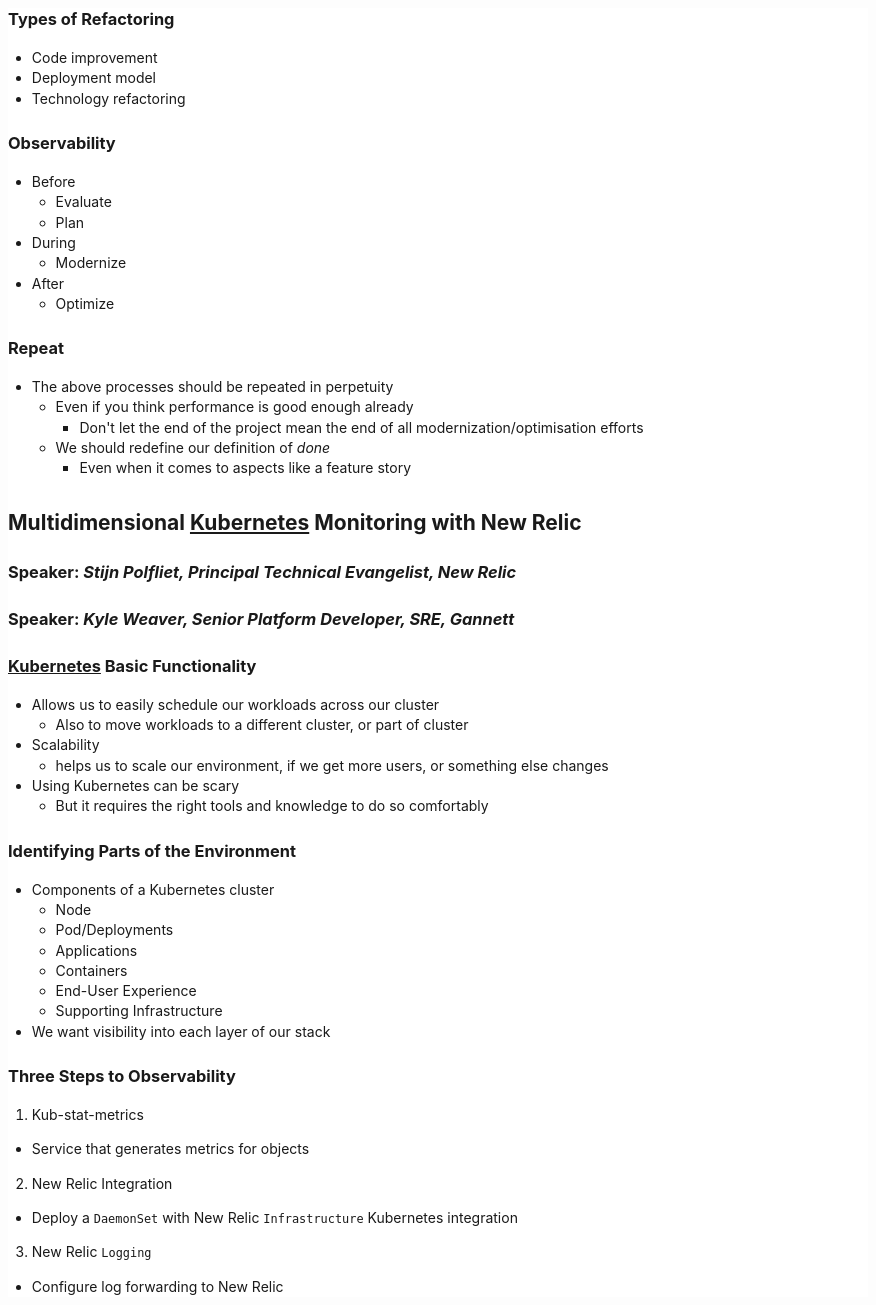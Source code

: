 ### Types of Refactoring
- Code improvement
- Deployment model
- Technology refactoring

### Observability
- Before
  - Evaluate
  - Plan
- During
  - Modernize
- After
  - Optimize

### Repeat
- The above processes should be repeated in perpetuity
  - Even if you think performance is good enough already
    - Don't let the end of the project mean the end of all modernization/optimisation efforts
  - We should redefine our definition of _done_
    - Even when it comes to aspects like a feature story

## Multidimensional [Kubernetes](https://kubernetes.io/) Monitoring with New Relic
### __Speaker:__ _Stijn Polfliet, Principal Technical Evangelist, New Relic_
### __Speaker:__ _Kyle Weaver, Senior Platform Developer, SRE, Gannett_

### [Kubernetes](https://kubernetes.io/) Basic Functionality
- Allows us to easily schedule our workloads across our cluster
  - Also to move workloads to a different cluster, or part of cluster
- Scalability
  - helps us to scale our environment, if we get more users, or something else changes
- Using Kubernetes can be scary
  - But it requires the right tools and knowledge to do so comfortably

### Identifying Parts of the Environment
- Components of a Kubernetes cluster
  - Node
  - Pod/Deployments
  - Applications
  - Containers
  - End-User Experience
  - Supporting Infrastructure
- We want visibility into each layer of our stack

### Three Steps to Observability
1. Kub-stat-metrics
  - Service that generates metrics for objects
2. New Relic Integration
  - Deploy a `DaemonSet` with New Relic `Infrastructure` Kubernetes integration
3. New Relic `Logging`
  - Configure log forwarding to New Relic
